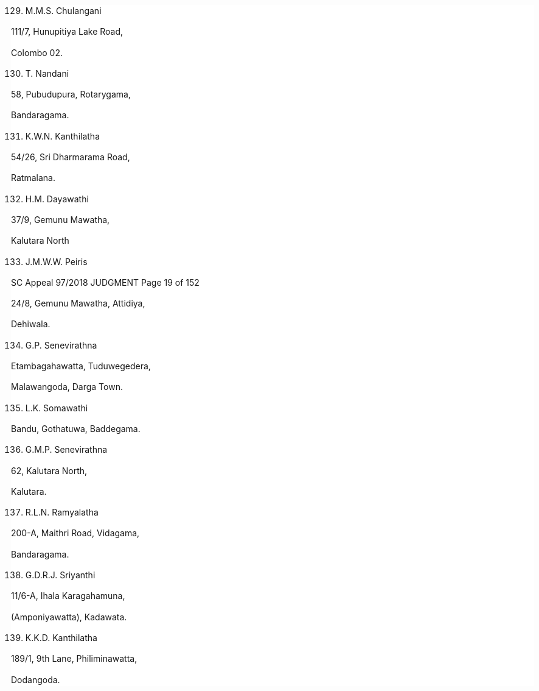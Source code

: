 129. M.M.S. Chulangani

111/7, Hunupitiya Lake Road,

Colombo 02.

130. T. Nandani

58, Pubudupura, Rotarygama,

Bandaragama.

131. K.W.N. Kanthilatha

54/26, Sri Dharmarama Road,

Ratmalana.

132. H.M. Dayawathi

37/9, Gemunu Mawatha,

Kalutara North

133. J.M.W.W. Peiris

SC Appeal 97/2018 JUDGMENT Page 19 of 152

24/8, Gemunu Mawatha, Attidiya,

Dehiwala.

134. G.P. Senevirathna

Etambagahawatta, Tuduwegedera,

Malawangoda, Darga Town.

135. L.K. Somawathi

Bandu, Gothatuwa, Baddegama.

136. G.M.P. Senevirathna

62, Kalutara North,

Kalutara.

137. R.L.N. Ramyalatha

200-A, Maithri Road, Vidagama,

Bandaragama.

138. G.D.R.J. Sriyanthi

11/6-A, Ihala Karagahamuna,

(Amponiyawatta), Kadawata.

139. K.K.D. Kanthilatha

189/1, 9th Lane, Philiminawatta,

Dodangoda.
